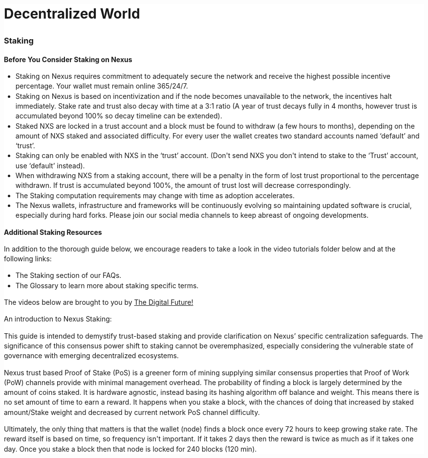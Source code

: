 # Decentralized World

### Staking

**Before You Consider Staking on Nexus**

* Staking on Nexus requires commitment to adequately secure the network and receive the highest possible incentive percentage. Your wallet must remain online 365/24/7.
* Staking on Nexus is based on incentivization and if the node becomes unavailable to the network, the incentives halt immediately. Stake rate and trust also decay with time at a 3:1 ratio (A year of trust decays fully in 4 months, however trust is accumulated beyond 100% so decay timeline can be extended).
* Staked NXS are locked in a trust account and a block must be found to withdraw (a few hours to months), depending on the amount of NXS staked and associated difficulty. For every user the wallet creates two standard accounts named ‘default’ and ‘trust’.
* Staking can only be enabled with NXS in the ‘trust’ account. (Don't send NXS you don't intend to stake to the ‘Trust’ account, use ‘default’ instead).
* When withdrawing NXS from a staking account, there will be a penalty in the form of lost trust proportional to the percentage withdrawn. If trust is accumulated beyond 100%, the amount of trust lost will decrease correspondingly.
* The Staking computation requirements may change with time as adoption accelerates.
* The Nexus wallets, infrastructure and frameworks will be continuously evolving so maintaining updated software is crucial, especially during hard forks. Please join our social media channels to keep abreast of ongoing developments.

**Additional Staking Resources**

In addition to the thorough guide below, we encourage readers to take a look in the video tutorials folder below and at the following links:

* The Staking section of our FAQs.
* The Glossary to learn more about staking specific terms.

The videos below are brought to you by [The Digital Future!](https://www.youtube.com/channel/UC1lMk6jKYv4lg6gs1oS\_OYw)

An introduction to Nexus Staking:

This guide is intended to demystify trust-based staking and provide clarification on Nexus’ specific centralization safeguards. The significance of this consensus power shift to staking cannot be overemphasized, especially considering the vulnerable state of governance with emerging decentralized ecosystems.

Nexus trust based Proof of Stake (PoS) is a greener form of mining supplying similar consensus properties that Proof of Work (PoW) channels provide with minimal management overhead. The probability of finding a block is largely determined by the amount of coins staked. It is hardware agnostic, instead basing its hashing algorithm off balance and weight. This means there is no set amount of time to earn a reward. It happens when you stake a block, with the chances of doing that increased by staked amount/Stake weight and decreased by current network PoS channel difficulty.

Ultimately, the only thing that matters is that the wallet (node) finds a block once every 72 hours to keep growing stake rate. The reward itself is based on time, so frequency isn't important. If it takes 2 days then the reward is twice as much as if it takes one day. Once you stake a block then that node is locked for 240 blocks (120 min).
